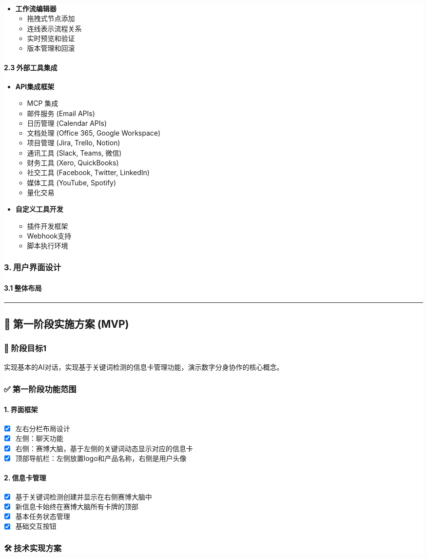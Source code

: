 - **工作流编辑器**
  - 拖拽式节点添加
  - 连线表示流程关系
  - 实时预览和验证
  - 版本管理和回滚

#### 2.3 外部工具集成
- **API集成框架**
  - MCP 集成
  - 邮件服务 (Email APIs)
  - 日历管理 (Calendar APIs)
  - 文档处理 (Office 365, Google Workspace)
  - 项目管理 (Jira, Trello, Notion)
  - 通讯工具 (Slack, Teams, 微信)
  - 财务工具 (Xero, QuickBooks)
  - 社交工具 (Facebook, Twitter, LinkedIn)
  - 媒体工具 (YouTube, Spotify)
  - 量化交易


- **自定义工具开发**
  - 插件开发框架
  - Webhook支持
  - 脚本执行环境

### 3. 用户界面设计

#### 3.1 整体布局 

---

## 🚀 第一阶段实施方案 (MVP)

### 🎯 阶段目标1
实现基本的AI对话，实现基于关键词检测的信息卡管理功能，演示数字分身协作的核心概念。

### ✅ 第一阶段功能范围

#### 1. 界面框架
- [x] 左右分栏布局设计
- [x] 左侧：聊天功能
- [x] 右侧：赛博大脑，基于左侧的关键词动态显示对应的信息卡
- [x] 顶部导航栏：左侧放置logo和产品名称，右侧是用户头像

#### 2. 信息卡管理
- [x] 基于关键词检测创建并显示在右侧赛博大脑中
- [x] 新信息卡始终在赛博大脑所有卡牌的顶部
- [x] 基本任务状态管理
- [x] 基础交互按钮

### 🛠️ 技术实现方案
